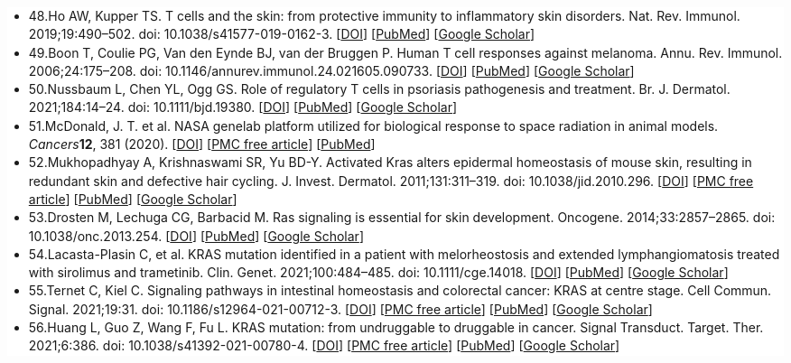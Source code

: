*   48.Ho AW, Kupper TS. T cells and the skin: from protective immunity to inflammatory skin disorders. Nat. Rev. Immunol. 2019;19:490–502. doi: 10.1038/s41577-019-0162-3. \[[DOI](https://doi.org/10.1038/s41577-019-0162-3)\] \[[PubMed](https://pubmed.ncbi.nlm.nih.gov/30992525/)\] \[[Google Scholar](https://scholar.google.com/scholar_lookup?journal=Nat.%20Rev.%20Immunol.&title=T%20cells%20and%20the%20skin:%20from%20protective%20immunity%20to%20inflammatory%20skin%20disorders&author=AW%20Ho&author=TS%20Kupper&volume=19&publication_year=2019&pages=490-502&pmid=30992525&doi=10.1038/s41577-019-0162-3&)\]
*   49.Boon T, Coulie PG, Van den Eynde BJ, van der Bruggen P. Human T cell responses against melanoma. Annu. Rev. Immunol. 2006;24:175–208. doi: 10.1146/annurev.immunol.24.021605.090733. \[[DOI](https://doi.org/10.1146/annurev.immunol.24.021605.090733)\] \[[PubMed](https://pubmed.ncbi.nlm.nih.gov/16551247/)\] \[[Google Scholar](https://scholar.google.com/scholar_lookup?journal=Annu.%20Rev.%20Immunol.&title=Human%20T%20cell%20responses%20against%20melanoma&author=T%20Boon&author=PG%20Coulie&author=BJ%20Van%20den%20Eynde&author=P%20van%20der%20Bruggen&volume=24&publication_year=2006&pages=175-208&pmid=16551247&doi=10.1146/annurev.immunol.24.021605.090733&)\]
*   50.Nussbaum L, Chen YL, Ogg GS. Role of regulatory T cells in psoriasis pathogenesis and treatment. Br. J. Dermatol. 2021;184:14–24. doi: 10.1111/bjd.19380. \[[DOI](https://doi.org/10.1111/bjd.19380)\] \[[PubMed](https://pubmed.ncbi.nlm.nih.gov/32628773/)\] \[[Google Scholar](https://scholar.google.com/scholar_lookup?journal=Br.%20J.%20Dermatol.&title=Role%20of%20regulatory%20T%20cells%20in%20psoriasis%20pathogenesis%20and%20treatment&author=L%20Nussbaum&author=YL%20Chen&author=GS%20Ogg&volume=184&publication_year=2021&pages=14-24&pmid=32628773&doi=10.1111/bjd.19380&)\]
*   51.McDonald, J. T. et al. NASA genelab platform utilized for biological response to space radiation in animal models. _Cancers_**12**, 381 (2020). \[[DOI](https://doi.org/10.3390/cancers12020381)\] \[[PMC free article](https://www.ncbi.nlm.nih.gov/articles/PMC7072278/)\] \[[PubMed](https://pubmed.ncbi.nlm.nih.gov/32045996/)\]
*   52.Mukhopadhyay A, Krishnaswami SR, Yu BD-Y. Activated Kras alters epidermal homeostasis of mouse skin, resulting in redundant skin and defective hair cycling. J. Invest. Dermatol. 2011;131:311–319. doi: 10.1038/jid.2010.296. \[[DOI](https://doi.org/10.1038/jid.2010.296)\] \[[PMC free article](https://www.ncbi.nlm.nih.gov/articles/PMC3335744/)\] \[[PubMed](https://pubmed.ncbi.nlm.nih.gov/20944652/)\] \[[Google Scholar](https://scholar.google.com/scholar_lookup?journal=J.%20Invest.%20Dermatol.&title=Activated%20Kras%20alters%20epidermal%20homeostasis%20of%20mouse%20skin,%20resulting%20in%20redundant%20skin%20and%20defective%20hair%20cycling&author=A%20Mukhopadhyay&author=SR%20Krishnaswami&author=BD-Y%20Yu&volume=131&publication_year=2011&pages=311-319&pmid=20944652&doi=10.1038/jid.2010.296&)\]
*   53.Drosten M, Lechuga CG, Barbacid M. Ras signaling is essential for skin development. Oncogene. 2014;33:2857–2865. doi: 10.1038/onc.2013.254. \[[DOI](https://doi.org/10.1038/onc.2013.254)\] \[[PubMed](https://pubmed.ncbi.nlm.nih.gov/23831572/)\] \[[Google Scholar](https://scholar.google.com/scholar_lookup?journal=Oncogene&title=Ras%20signaling%20is%20essential%20for%20skin%20development&author=M%20Drosten&author=CG%20Lechuga&author=M%20Barbacid&volume=33&publication_year=2014&pages=2857-2865&pmid=23831572&doi=10.1038/onc.2013.254&)\]
*   54.Lacasta-Plasin C, et al. KRAS mutation identified in a patient with melorheostosis and extended lymphangiomatosis treated with sirolimus and trametinib. Clin. Genet. 2021;100:484–485. doi: 10.1111/cge.14018. \[[DOI](https://doi.org/10.1111/cge.14018)\] \[[PubMed](https://pubmed.ncbi.nlm.nih.gov/34190333/)\] \[[Google Scholar](https://scholar.google.com/scholar_lookup?journal=Clin.%20Genet.&title=KRAS%20mutation%20identified%20in%20a%20patient%20with%20melorheostosis%20and%20extended%20lymphangiomatosis%20treated%20with%20sirolimus%20and%20trametinib&author=C%20Lacasta-Plasin&volume=100&publication_year=2021&pages=484-485&pmid=34190333&doi=10.1111/cge.14018&)\]
*   55.Ternet C, Kiel C. Signaling pathways in intestinal homeostasis and colorectal cancer: KRAS at centre stage. Cell Commun. Signal. 2021;19:31. doi: 10.1186/s12964-021-00712-3. \[[DOI](https://doi.org/10.1186/s12964-021-00712-3)\] \[[PMC free article](https://www.ncbi.nlm.nih.gov/articles/PMC7945333/)\] \[[PubMed](https://pubmed.ncbi.nlm.nih.gov/33691728/)\] \[[Google Scholar](https://scholar.google.com/scholar_lookup?journal=Cell%20Commun.%20Signal.&title=Signaling%20pathways%20in%20intestinal%20homeostasis%20and%20colorectal%20cancer:%20KRAS%20at%20centre%20stage&author=C%20Ternet&author=C%20Kiel&volume=19&publication_year=2021&pages=31&pmid=33691728&doi=10.1186/s12964-021-00712-3&)\]
*   56.Huang L, Guo Z, Wang F, Fu L. KRAS mutation: from undruggable to druggable in cancer. Signal Transduct. Target. Ther. 2021;6:386. doi: 10.1038/s41392-021-00780-4. \[[DOI](https://doi.org/10.1038/s41392-021-00780-4)\] \[[PMC free article](https://www.ncbi.nlm.nih.gov/articles/PMC8591115/)\] \[[PubMed](https://pubmed.ncbi.nlm.nih.gov/34776511/)\] \[[Google Scholar](https://scholar.google.com/scholar_lookup?journal=Signal%20Transduct.%20Target.%20Ther.&title=KRAS%20mutation:%20from%20undruggable%20to%20druggable%20in%20cancer&author=L%20Huang&author=Z%20Guo&author=F%20Wang&author=L%20Fu&volume=6&publication_year=2021&pages=386&pmid=34776511&doi=10.1038/s41392-021-00780-4&)\]